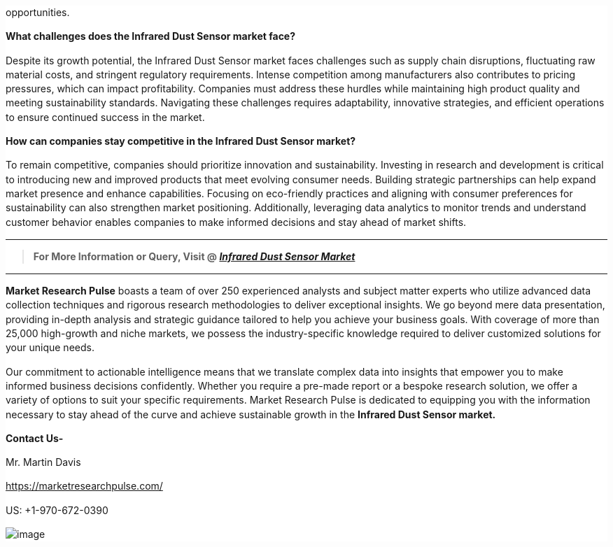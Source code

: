 opportunities.</p><p><strong>What challenges does the Infrared Dust Sensor market face?</strong></p><p>Despite its growth potential, the Infrared Dust Sensor market faces challenges such as supply chain disruptions, fluctuating raw material costs, and stringent regulatory requirements. Intense competition among manufacturers also contributes to pricing pressures, which can impact profitability. Companies must address these hurdles while maintaining high product quality and meeting sustainability standards. Navigating these challenges requires adaptability, innovative strategies, and efficient operations to ensure continued success in the market.</p><p><strong>How can companies stay competitive in the Infrared Dust Sensor market?</strong></p><p>To remain competitive, companies should prioritize innovation and sustainability. Investing in research and development is critical to introducing new and improved products that meet evolving consumer needs. Building strategic partnerships can help expand market presence and enhance capabilities. Focusing on eco-friendly practices and aligning with consumer preferences for sustainability can also strengthen market positioning. Additionally, leveraging data analytics to monitor trends and understand customer behavior enables companies to make informed decisions and stay ahead of market shifts.</p><hr /><blockquote><p><strong>For More Information or Query, Visit @&nbsp;<em><a href="https://marketresearchpulse.com/report/30163/infrared-dust-sensor-market?utm_source=Linkedin&utm_medium=028">Infrared Dust Sensor Market</a></em></strong></p></blockquote><hr /><p><strong>Market Research Pulse</strong> boasts a team of over 250 experienced analysts and subject matter experts who utilize advanced data collection techniques and rigorous research methodologies to deliver exceptional insights. We go beyond mere data presentation, providing in-depth analysis and strategic guidance tailored to help you achieve your business goals. With coverage of more than 25,000 high-growth and niche markets, we possess the industry-specific knowledge required to deliver customized solutions for your unique needs.</p><p>Our commitment to actionable intelligence means that we translate complex data into insights that empower you to make informed business decisions confidently. Whether you require a pre-made report or a bespoke research solution, we offer a variety of options to suit your specific requirements. Market Research Pulse is dedicated to equipping you with the information necessary to stay ahead of the curve and achieve sustainable growth in the <strong>Infrared Dust Sensor market.</strong></p><p><strong>Contact Us-</strong></p><p>Mr. Martin Davis</p><p>https://marketresearchpulse.com/</p><p>US: +1-970-672-0390</p>
![image](https://github.com/user-attachments/assets/8198234a-c3b4-4b56-9de5-d840e095565b)
